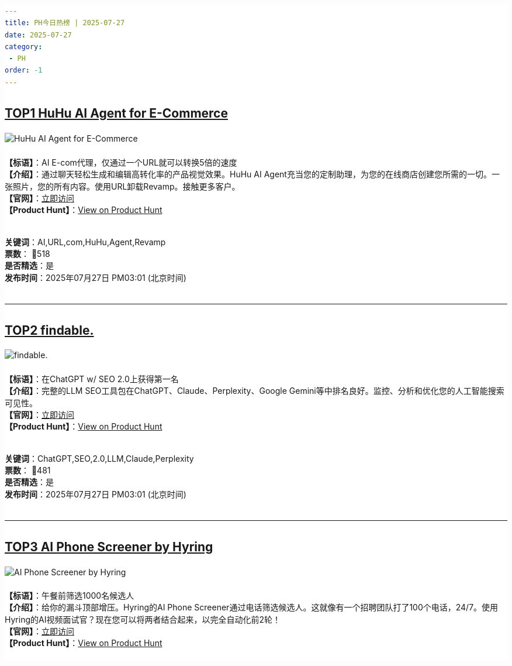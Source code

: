 ```yaml
---
title: PH今日热榜 | 2025-07-27
date: 2025-07-27
category:
 - PH
order: -1
---
```


## [TOP1    HuHu AI Agent for E-Commerce](https://www.producthunt.com/products/huhu-ai)
![HuHu AI Agent for E-Commerce](https://ph-files.imgix.net/d0a5c3fd-30a9-406b-82e7-7b43d3243e5f.png?auto=format&fit=crop&frame=1&h=512&w=1024)<br /><br />
**【标语】**：AI E-com代理，仅通过一个URL就可以转换5倍的速度<br />
**【介绍】**：通过聊天轻松生成和编辑高转化率的产品视觉效果。HuHu AI Agent充当您的定制助理，为您的在线商店创建您所需的一切。一张照片，您的所有内容。使用URL卸载Revamp。接触更多客户。<br />
**【官网】**：[立即访问](https://www.producthunt.com/r/RG52PS7UYIWT3Y)<br />
**【Product Hunt】**：[View on Product Hunt](https://www.producthunt.com/products/huhu-ai)<br /><br />

**关键词**：AI,URL,com,HuHu,Agent,Revamp<br />
**票数**： 🔺518<br />
**是否精选**：是<br />
**发布时间**：2025年07月27日 PM03:01 (北京时间)<br /><br />

---

## [TOP2    findable.](https://www.producthunt.com/products/findable-3)
![findable.](https://ph-files.imgix.net/3668afe0-36fb-4899-b730-e6b97174d4d9.png?auto=format&fit=crop&frame=1&h=512&w=1024)<br /><br />
**【标语】**：在ChatGPT w/ SEO 2.0上获得第一名<br />
**【介绍】**：完整的LLM SEO工具包在ChatGPT、Claude、Perplexity、Google Gemini等中排名良好。监控、分析和优化您的人工智能搜索可见性。<br />
**【官网】**：[立即访问](https://www.producthunt.com/r/6FJQFXBF2HIIS6)<br />
**【Product Hunt】**：[View on Product Hunt](https://www.producthunt.com/products/findable-3)<br /><br />

**关键词**：ChatGPT,SEO,2.0,LLM,Claude,Perplexity<br />
**票数**： 🔺481<br />
**是否精选**：是<br />
**发布时间**：2025年07月27日 PM03:01 (北京时间)<br /><br />

---

## [TOP3    AI Phone Screener by Hyring](https://www.producthunt.com/products/ai-interviewer-by-hyring)
![AI Phone Screener by Hyring](https://ph-files.imgix.net/8426ba83-b790-45f1-ba4b-d6f3f9bb430f.png?auto=format&fit=crop&frame=1&h=512&w=1024)<br /><br />
**【标语】**：午餐前筛选1000名候选人<br />
**【介绍】**：给你的漏斗顶部增压。Hyring的AI Phone Screener通过电话筛选候选人。这就像有一个招聘团队打了100个电话，24/7。使用Hyring的AI视频面试官？现在您可以将两者结合起来，以完全自动化前2轮！<br />
**【官网】**：[立即访问](https://www.producthunt.com/r/QCKRQF77TKTA4F)<br />
**【Product Hunt】**：[View on Product Hunt](https://www.producthunt.com/products/ai-interviewer-by-hyring)<br /><br />
